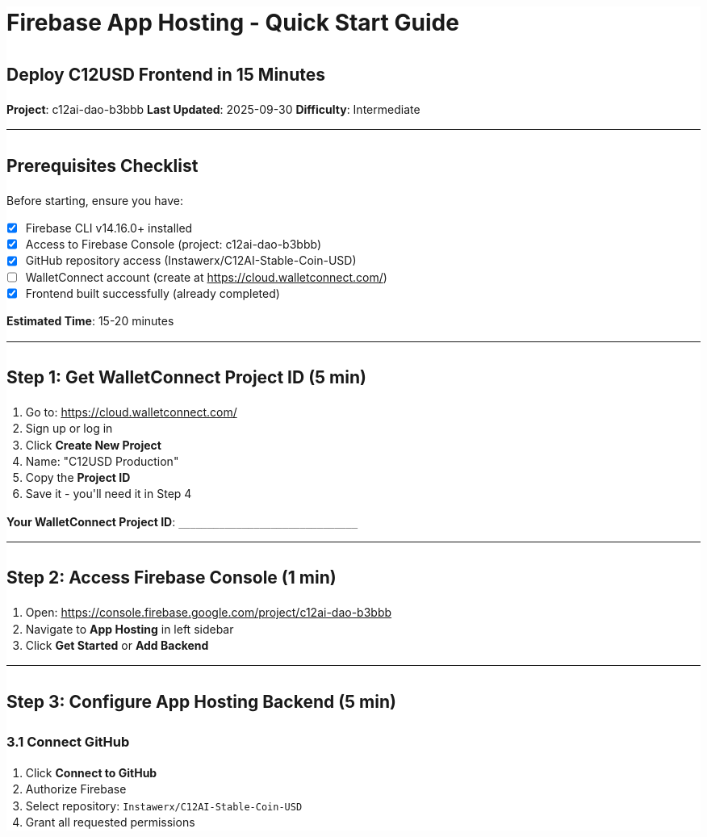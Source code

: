 # Firebase App Hosting - Quick Start Guide
## Deploy C12USD Frontend in 15 Minutes

**Project**: c12ai-dao-b3bbb
**Last Updated**: 2025-09-30
**Difficulty**: Intermediate

---

## Prerequisites Checklist

Before starting, ensure you have:

- [x] Firebase CLI v14.16.0+ installed
- [x] Access to Firebase Console (project: c12ai-dao-b3bbb)
- [x] GitHub repository access (Instawerx/C12AI-Stable-Coin-USD)
- [ ] WalletConnect account (create at https://cloud.walletconnect.com/)
- [x] Frontend built successfully (already completed)

**Estimated Time**: 15-20 minutes

---

## Step 1: Get WalletConnect Project ID (5 min)

1. Go to: https://cloud.walletconnect.com/
2. Sign up or log in
3. Click **Create New Project**
4. Name: "C12USD Production"
5. Copy the **Project ID**
6. Save it - you'll need it in Step 4

**Your WalletConnect Project ID**: `_______________________________`

---

## Step 2: Access Firebase Console (1 min)

1. Open: https://console.firebase.google.com/project/c12ai-dao-b3bbb
2. Navigate to **App Hosting** in left sidebar
3. Click **Get Started** or **Add Backend**

---

## Step 3: Configure App Hosting Backend (5 min)

### 3.1 Connect GitHub

1. Click **Connect to GitHub**
2. Authorize Firebase
3. Select repository: `Instawerx/C12AI-Stable-Coin-USD`
4. Grant all requested permissions
